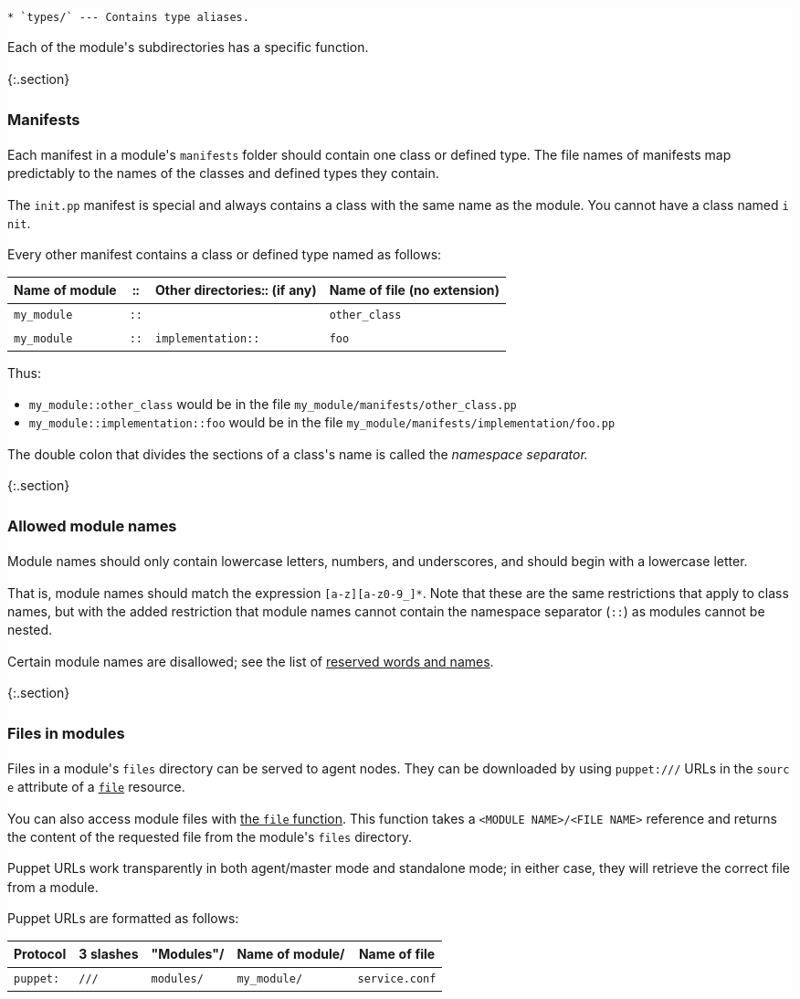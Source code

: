     * `types/` --- Contains type aliases.

Each of the module's subdirectories has a specific function.

{:.section}
### Manifests

Each manifest in a module's `manifests` folder should contain one class or defined type. The file names of manifests map predictably to the names of the classes and defined types they contain.

The `init.pp` manifest is special and always contains a class with the same name as the module. You cannot have a class named `init`.

Every other manifest contains a class or defined type named as follows:

Name of module | :: | Other directories:: (if any) | Name of file (no extension)
---------------|----|------------------------------|----------------------------
 `my_module`   |`::`|                              | `other_class`
 `my_module`   |`::`|    `implementation::`        |     `foo`

Thus:

* `my_module::other_class` would be in the file `my_module/manifests/other_class.pp`
* `my_module::implementation::foo` would be in the file `my_module/manifests/implementation/foo.pp`

The double colon that divides the sections of a class's name is called the *namespace separator.*

{:.section}
### Allowed module names

Module names should only contain lowercase letters, numbers, and underscores, and should begin with a lowercase letter.

That is, module names should match the expression `[a-z][a-z0-9_]*`. Note that these are the same restrictions that apply to class names, but with the added restriction that module names cannot contain the namespace separator (`::`) as modules cannot be nested.

Certain module names are disallowed; see the list of [reserved words and names][reserved names].

{:.section}
### Files in modules

Files in a module's `files` directory can be served to agent nodes. They can be downloaded by using `puppet:///` URLs in the `source` attribute of a [`file`][file] resource.

You can also access module files with [the `file` function][file_function]. This function takes a `<MODULE NAME>/<FILE NAME>` reference and returns the content of the requested file from the module's `files` directory.

Puppet URLs work transparently in both agent/master mode and standalone mode; in either case, they will retrieve the correct file from a module.

[file]: ./type.html#file

Puppet URLs are formatted as follows:

 Protocol | 3 slashes | "Modules"/ | Name of module/ |  Name of file
----------|-----------|------------|-----------------|---------------
`puppet:` |   `///`   | `modules/` |   `my_module/`  | `service.conf`


[modulepath]: ./dirs_modulepath.html
[installing]: ./modules_installing.html
[publishing]: ./modules_publishing.html
[documentation]: ./modules_documentation.html
[plugins]: ./plugins_in_modules.html
[external facts]: {{facter}}/custom_facts.html#external-facts
[custom facts]: {{facter}}/custom_facts.html
[classes]: ./lang_classes.html
[defined_types]: ./lang_defined_types.html
[enc]: ./nodes_external.html
[environment]: ./environments.html
[templates]: ./lang_template.html
[forge]: http://forge.puppetlabs.com
[file_function]: ./function.html#file
[reserved names]: ./lang_reserved.html
[pdk]: {{pdk}}/pdk.html
